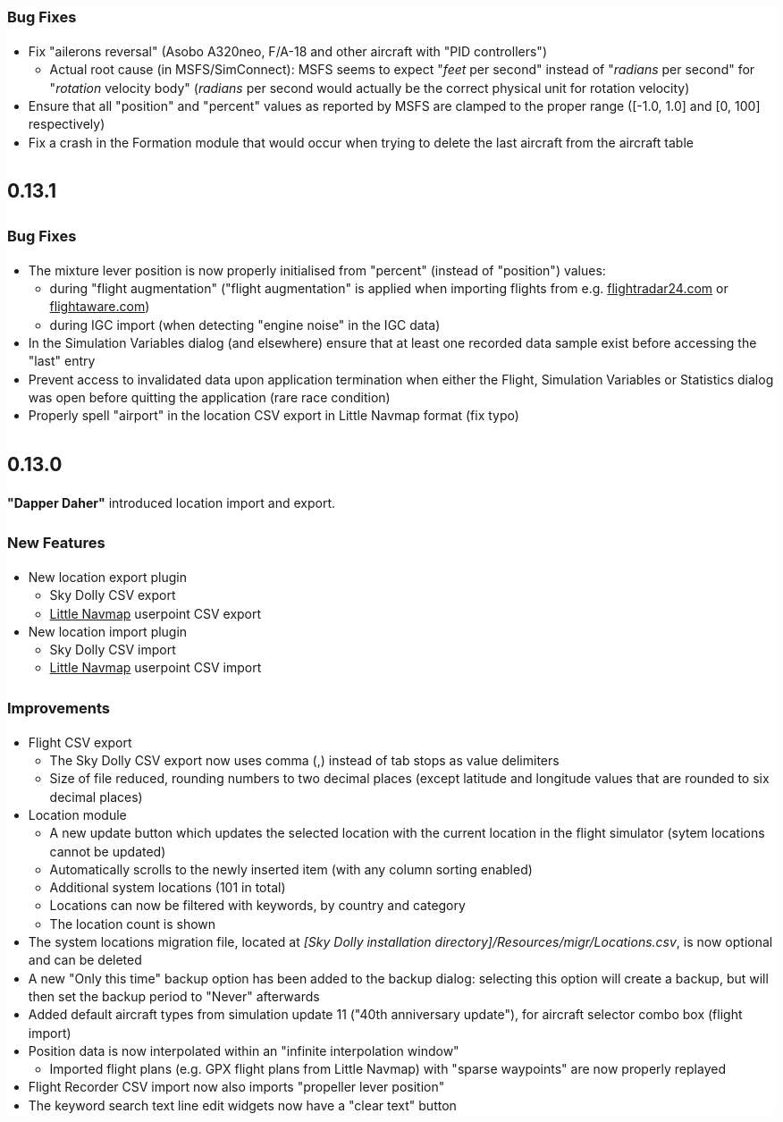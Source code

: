 ### Bug Fixes
- Fix "ailerons reversal" (Asobo A320neo, F/A-18 and other aircraft with "PID controllers")
  * Actual root cause (in MSFS/SimConnect): MSFS seems to expect "*feet* per second" instead of "*radians* per second" for "*rotation* velocity body" (*radians* per second would actually be the correct physical unit for rotation velocity)
- Ensure that all "position" and "percent" values as reported by MSFS are clamped to the proper range ([-1.0, 1.0] and [0, 100] respectively)
- Fix a crash in the Formation module that would occur when trying to delete the last aircraft from the aircraft table

## 0.13.1

### Bug Fixes
- The mixture lever position is now properly initialised from "percent" (instead of "position") values:
  * during "flight augmentation" ("flight augmentation" is applied when importing flights from e.g. [flightradar24.com](https://www.flightradar24.com/) or [flightaware.com](https://flightaware.com))
  * during IGC import (when detecting "engine noise" in the IGC data)
- In the Simulation Variables dialog (and elsewhere) ensure that at least one recorded data sample exist before accessing the "last" entry
- Prevent access to invalidated data upon application termination when either the Flight, Simulation Variables or Statistics dialog was open before quitting the application (rare race condition)
- Properly spell "airport" in the location CSV export in Little Navmap format (fix typo)

## 0.13.0

**"Dapper Daher"** introduced location import and export.

### New Features
- New location export plugin
  * Sky Dolly CSV export
  * [Little Navmap](https://albar965.github.io/littlenavmap.html) userpoint CSV export
- New location import plugin
  * Sky Dolly CSV import
  * [Little Navmap](https://albar965.github.io/littlenavmap.html) userpoint CSV import
  
### Improvements
- Flight CSV export
  * The Sky Dolly CSV export now uses comma (,) instead of tab stops as value delimiters
  * Size of file reduced, rounding numbers to two decimal places (except latitude and longitude values that are rounded to six decimal places)
- Location module
  * A new update button which updates the selected location with the current location in the flight simulator (sytem locations cannot be updated)
  * Automatically scrolls to the newly inserted item (with any column sorting enabled)
  * Additional system locations (101 in total)
  * Locations can now be filtered with keywords, by country and category
  * The location count is shown
- The system locations migration file, located at *[Sky Dolly installation directory]/Resources/migr/Locations.csv*, is now optional and can be deleted
- A new "Only this time" backup option has been added to the backup dialog: selecting this option will create a backup, but will then set the backup period to "Never" afterwards
- Added default aircraft types from simulation update 11 ("40th anniversary update"), for aircraft selector combo box (flight import)
- Position data is now interpolated within an "infinite interpolation window"
  * Imported flight plans (e.g. GPX flight plans from Little Navmap) with "sparse waypoints" are now properly replayed
- Flight Recorder CSV import now also imports "propeller lever position"
- The keyword search text line edit widgets now have a "clear text" button
